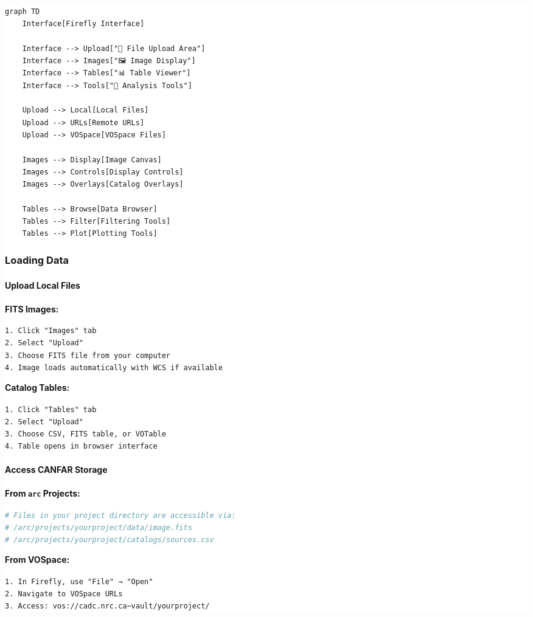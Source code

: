 ```mermaid
graph TD
    Interface[Firefly Interface]
    
    Interface --> Upload["📁 File Upload Area"]
    Interface --> Images["🖼️ Image Display"]
    Interface --> Tables["📊 Table Viewer"]
    Interface --> Tools["🔧 Analysis Tools"]
    
    Upload --> Local[Local Files]
    Upload --> URLs[Remote URLs]
    Upload --> VOSpace[VOSpace Files]
    
    Images --> Display[Image Canvas]
    Images --> Controls[Display Controls]
    Images --> Overlays[Catalog Overlays]
    
    Tables --> Browse[Data Browser]
    Tables --> Filter[Filtering Tools]
    Tables --> Plot[Plotting Tools]
```

### Loading Data

#### Upload Local Files

**FITS Images:**
```
1. Click "Images" tab
2. Select "Upload" 
3. Choose FITS file from your computer
4. Image loads automatically with WCS if available
```

**Catalog Tables:**
```
1. Click "Tables" tab
2. Select "Upload"
3. Choose CSV, FITS table, or VOTable
4. Table opens in browser interface
```

#### Access CANFAR Storage

**From `arc` Projects:**
```bash
# Files in your project directory are accessible via:
# /arc/projects/yourproject/data/image.fits
# /arc/projects/yourproject/catalogs/sources.csv
```

**From VOSpace:**
```
1. In Firefly, use "File" → "Open"
2. Navigate to VOSpace URLs
3. Access: vos://cadc.nrc.ca~vault/yourproject/
```
